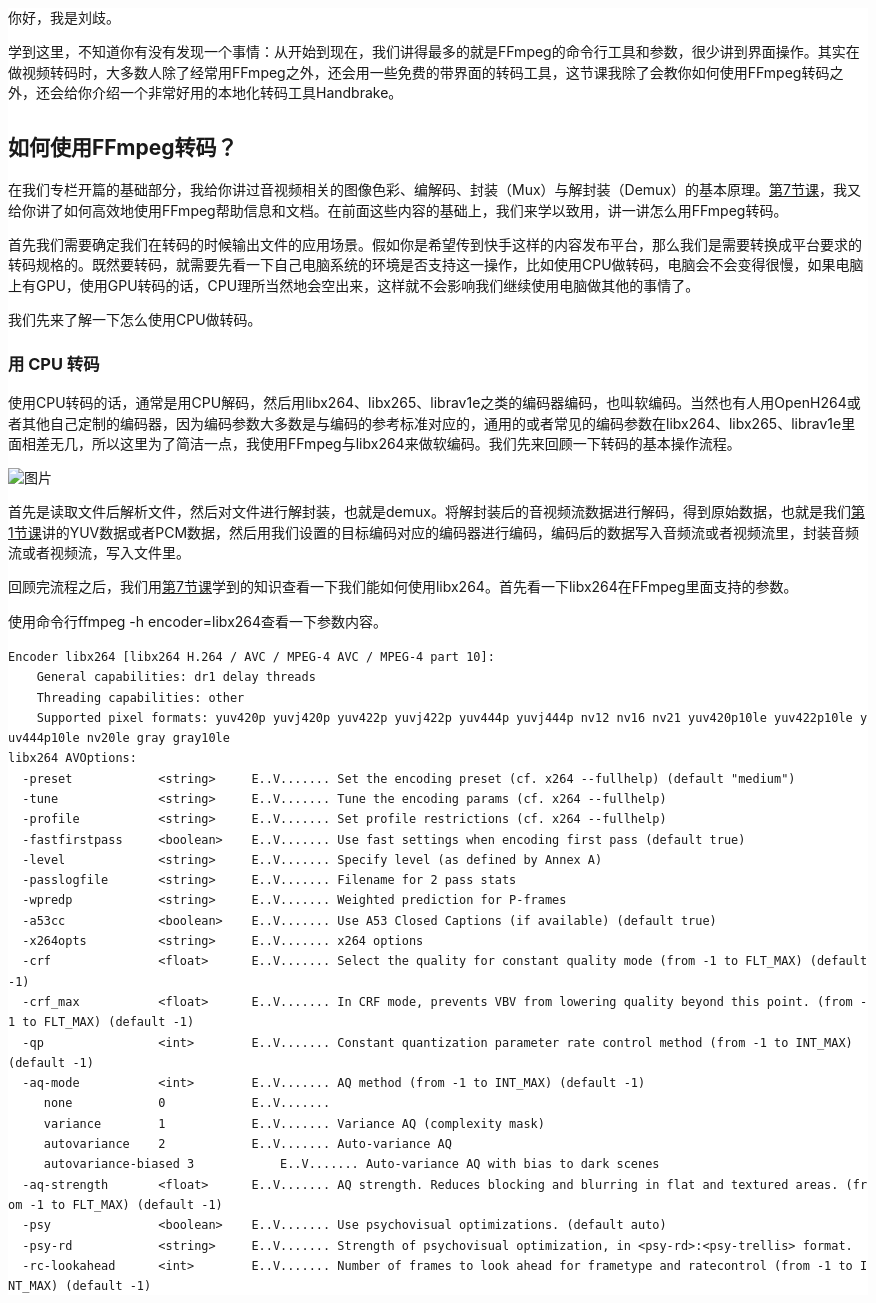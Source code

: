你好，我是刘歧。

学到这里，不知道你有没有发现一个事情：从开始到现在，我们讲得最多的就是FFmpeg的命令行工具和参数，很少讲到界面操作。其实在做视频转码时，大多数人除了经常用FFmpeg之外，还会用一些免费的带界面的转码工具，这节课我除了会教你如何使用FFmpeg转码之外，还会给你介绍一个非常好用的本地化转码工具Handbrake。

## 如何使用FFmpeg转码？

在我们专栏开篇的基础部分，我给你讲过音视频相关的图像色彩、编解码、封装（Mux）与解封装（Demux）的基本原理。[第7节课](https://time.geekbang.org/column/article/548420)，我又给你讲了如何高效地使用FFmpeg帮助信息和文档。在前面这些内容的基础上，我们来学以致用，讲一讲怎么用FFmpeg转码。

首先我们需要确定我们在转码的时候输出文件的应用场景。假如你是希望传到快手这样的内容发布平台，那么我们是需要转换成平台要求的转码规格的。既然要转码，就需要先看一下自己电脑系统的环境是否支持这一操作，比如使用CPU做转码，电脑会不会变得很慢，如果电脑上有GPU，使用GPU转码的话，CPU理所当然地会空出来，这样就不会影响我们继续使用电脑做其他的事情了。

我们先来了解一下怎么使用CPU做转码。

### 用 CPU 转码

使用CPU转码的话，通常是用CPU解码，然后用libx264、libx265、librav1e之类的编码器编码，也叫软编码。当然也有人用OpenH264或者其他自己定制的编码器，因为编码参数大多数是与编码的参考标准对应的，通用的或者常见的编码参数在libx264、libx265、librav1e里面相差无几，所以这里为了简洁一点，我使用FFmpeg与libx264来做软编码。我们先来回顾一下转码的基本操作流程。

![图片](https://static001.geekbang.org/resource/image/54/f3/54a1e6a1264b0c1a54f84c743b8a2ff3.png?wh=1142x492)

首先是读取文件后解析文件，然后对文件进行解封装，也就是demux。将解封装后的音视频流数据进行解码，得到原始数据，也就是我们[第1节课](https://time.geekbang.org/column/article/541546)讲的YUV数据或者PCM数据，然后用我们设置的目标编码对应的编码器进行编码，编码后的数据写入音频流或者视频流里，封装音频流或者视频流，写入文件里。

回顾完流程之后，我们用[第7节课](https://time.geekbang.org/column/article/548420)学到的知识查看一下我们能如何使用libx264。首先看一下libx264在FFmpeg里面支持的参数。

使用命令行ffmpeg -h encoder=libx264查看一下参数内容。

```plain
Encoder libx264 [libx264 H.264 / AVC / MPEG-4 AVC / MPEG-4 part 10]:
    General capabilities: dr1 delay threads
    Threading capabilities: other
    Supported pixel formats: yuv420p yuvj420p yuv422p yuvj422p yuv444p yuvj444p nv12 nv16 nv21 yuv420p10le yuv422p10le yuv444p10le nv20le gray gray10le
libx264 AVOptions:
  -preset            <string>     E..V....... Set the encoding preset (cf. x264 --fullhelp) (default "medium")
  -tune              <string>     E..V....... Tune the encoding params (cf. x264 --fullhelp)
  -profile           <string>     E..V....... Set profile restrictions (cf. x264 --fullhelp)
  -fastfirstpass     <boolean>    E..V....... Use fast settings when encoding first pass (default true)
  -level             <string>     E..V....... Specify level (as defined by Annex A)
  -passlogfile       <string>     E..V....... Filename for 2 pass stats
  -wpredp            <string>     E..V....... Weighted prediction for P-frames
  -a53cc             <boolean>    E..V....... Use A53 Closed Captions (if available) (default true)
  -x264opts          <string>     E..V....... x264 options
  -crf               <float>      E..V....... Select the quality for constant quality mode (from -1 to FLT_MAX) (default -1)
  -crf_max           <float>      E..V....... In CRF mode, prevents VBV from lowering quality beyond this point. (from -1 to FLT_MAX) (default -1)
  -qp                <int>        E..V....... Constant quantization parameter rate control method (from -1 to INT_MAX) (default -1)
  -aq-mode           <int>        E..V....... AQ method (from -1 to INT_MAX) (default -1)
     none            0            E..V.......
     variance        1            E..V....... Variance AQ (complexity mask)
     autovariance    2            E..V....... Auto-variance AQ
     autovariance-biased 3            E..V....... Auto-variance AQ with bias to dark scenes
  -aq-strength       <float>      E..V....... AQ strength. Reduces blocking and blurring in flat and textured areas. (from -1 to FLT_MAX) (default -1)
  -psy               <boolean>    E..V....... Use psychovisual optimizations. (default auto)
  -psy-rd            <string>     E..V....... Strength of psychovisual optimization, in <psy-rd>:<psy-trellis> format.
  -rc-lookahead      <int>        E..V....... Number of frames to look ahead for frametype and ratecontrol (from -1 to INT_MAX) (default -1)
```